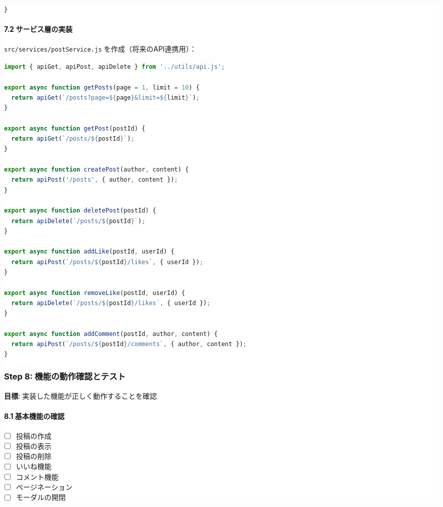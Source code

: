 ```javascript
}
```

#### 7.2 サービス層の実装

`src/services/postService.js` を作成（将来のAPI連携用）：

```javascript
import { apiGet, apiPost, apiDelete } from '../utils/api.js';

export async function getPosts(page = 1, limit = 10) {
  return apiGet(`/posts?page=${page}&limit=${limit}`);
}

export async function getPost(postId) {
  return apiGet(`/posts/${postId}`);
}

export async function createPost(author, content) {
  return apiPost('/posts', { author, content });
}

export async function deletePost(postId) {
  return apiDelete(`/posts/${postId}`);
}

export async function addLike(postId, userId) {
  return apiPost(`/posts/${postId}/likes`, { userId });
}

export async function removeLike(postId, userId) {
  return apiDelete(`/posts/${postId}/likes`, { userId });
}

export async function addComment(postId, author, content) {
  return apiPost(`/posts/${postId}/comments`, { author, content });
}
```

### Step 8: 機能の動作確認とテスト

**目標**: 実装した機能が正しく動作することを確認

#### 8.1 基本機能の確認

- [ ] 投稿の作成
- [ ] 投稿の表示
- [ ] 投稿の削除
- [ ] いいね機能
- [ ] コメント機能
- [ ] ページネーション
- [ ] モーダルの開閉
